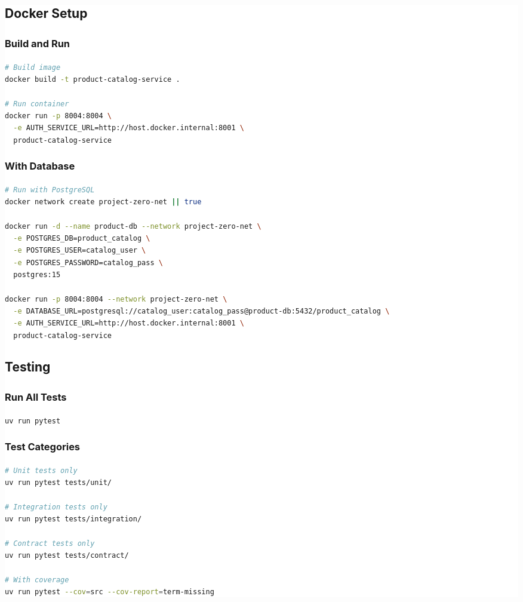 ## Docker Setup

### Build and Run
```bash
# Build image
docker build -t product-catalog-service .

# Run container
docker run -p 8004:8004 \
  -e AUTH_SERVICE_URL=http://host.docker.internal:8001 \
  product-catalog-service
```

### With Database
```bash
# Run with PostgreSQL
docker network create project-zero-net || true

docker run -d --name product-db --network project-zero-net \
  -e POSTGRES_DB=product_catalog \
  -e POSTGRES_USER=catalog_user \
  -e POSTGRES_PASSWORD=catalog_pass \
  postgres:15

docker run -p 8004:8004 --network project-zero-net \
  -e DATABASE_URL=postgresql://catalog_user:catalog_pass@product-db:5432/product_catalog \
  -e AUTH_SERVICE_URL=http://host.docker.internal:8001 \
  product-catalog-service
```

## Testing

### Run All Tests
```bash
uv run pytest
```

### Test Categories
```bash
# Unit tests only
uv run pytest tests/unit/

# Integration tests only
uv run pytest tests/integration/

# Contract tests only
uv run pytest tests/contract/

# With coverage
uv run pytest --cov=src --cov-report=term-missing
```
